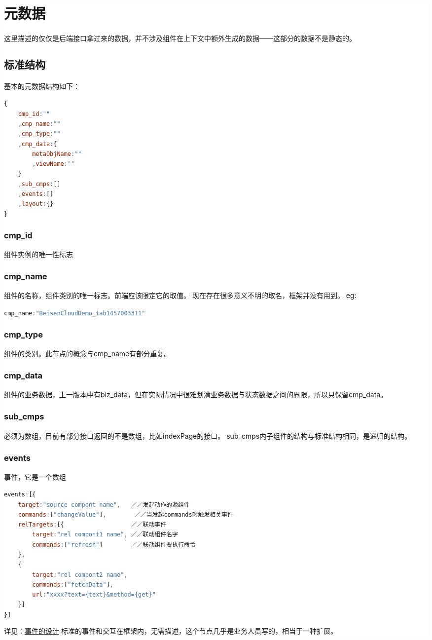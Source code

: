 # 元数据
这里描述的仅仅是后端接口拿过来的数据，并不涉及组件在上下文中额外生成的数据——这部分的数据不是静态的。

## 标准结构
基本的元数据结构如下：
```javascript
{
	cmp_id:""
	,cmp_name:""
	,cmp_type:""
	,cmp_data:{
		metaObjName:""
		,viewName:""
	}
	,sub_cmps:[]
	,events:[]
	,layout:{}
}
```

### cmp_id
组件实例的唯一性标志

### cmp_name
组件的名称，组件类别的唯一标志。前端应该限定它的取值。
现在存在很多意义不明的取名，框架并没有用到。
eg:
```javascript
cmp_name:"BeisenCloudDemo_tab1457003311"
```

### cmp_type
组件的类别。此节点的概念与cmp_name有部分重复。

### cmp_data
组件的业务数据，上一版本中有biz_data，但在实际情况中很难划清业务数据与状态数据之间的界限，所以只保留cmp_data。

### sub_cmps
必须为数组，目前有部分接口返回的不是数组，比如indexPage的接口。
sub_cmps内子组件的结构与标准结构相同，是递归的结构。

### events
事件，它是一个数组
```javascript
events:[{
	target:"source compont name",   ／／发起动作的源组件
	commands:["changeValue"],        ／／当发起commands时触发相关事件
	relTargets:[{                   ／／联动事件
	    target:"rel compont1 name", ／／联动组件名字
	    commands:["refresh"]        ／／联动组件要执行命令
	},
	{
	    target:"rel compont2 name", 
	    commands:["fetchData"],
	    url:"xxxx?text={text}&method={get}"
	}]
}]
```
详见：[事件的设计](http://platform-docs.beisencorp.com/web/ui-framework-events.html)
标准的事件和交互在框架内，无需描述，这个节点几乎是业务人员写的，相当于一种扩展。
